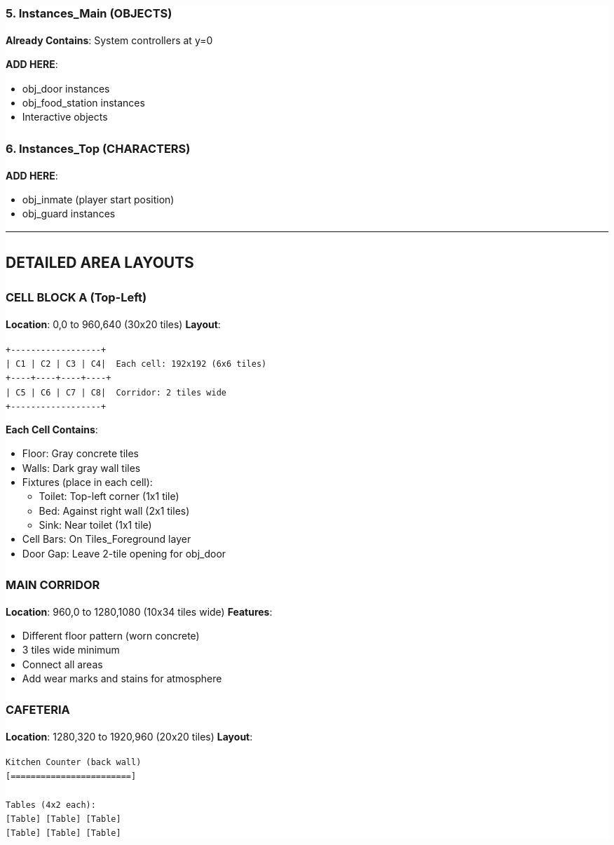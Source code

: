 ### 5. Instances_Main (OBJECTS)
**Already Contains**: System controllers at y=0

**ADD HERE**:
- obj_door instances
- obj_food_station instances
- Interactive objects

### 6. Instances_Top (CHARACTERS)
**ADD HERE**:
- obj_inmate (player start position)
- obj_guard instances

---

## DETAILED AREA LAYOUTS

### CELL BLOCK A (Top-Left)
**Location**: 0,0 to 960,640 (30x20 tiles)
**Layout**:
```
+------------------+
| C1 | C2 | C3 | C4|  Each cell: 192x192 (6x6 tiles)
+----+----+----+----+
| C5 | C6 | C7 | C8|  Corridor: 2 tiles wide
+------------------+
```

**Each Cell Contains**:
- Floor: Gray concrete tiles
- Walls: Dark gray wall tiles
- Fixtures (place in each cell):
  - Toilet: Top-left corner (1x1 tile)
  - Bed: Against right wall (2x1 tiles)
  - Sink: Near toilet (1x1 tile)
- Cell Bars: On Tiles_Foreground layer
- Door Gap: Leave 2-tile opening for obj_door

### MAIN CORRIDOR
**Location**: 960,0 to 1280,1080 (10x34 tiles wide)
**Features**:
- Different floor pattern (worn concrete)
- 3 tiles wide minimum
- Connect all areas
- Add wear marks and stains for atmosphere

### CAFETERIA
**Location**: 1280,320 to 1920,960 (20x20 tiles)
**Layout**:
```
Kitchen Counter (back wall)
[========================]

Tables (4x2 each):
[Table] [Table] [Table]
[Table] [Table] [Table]
```
